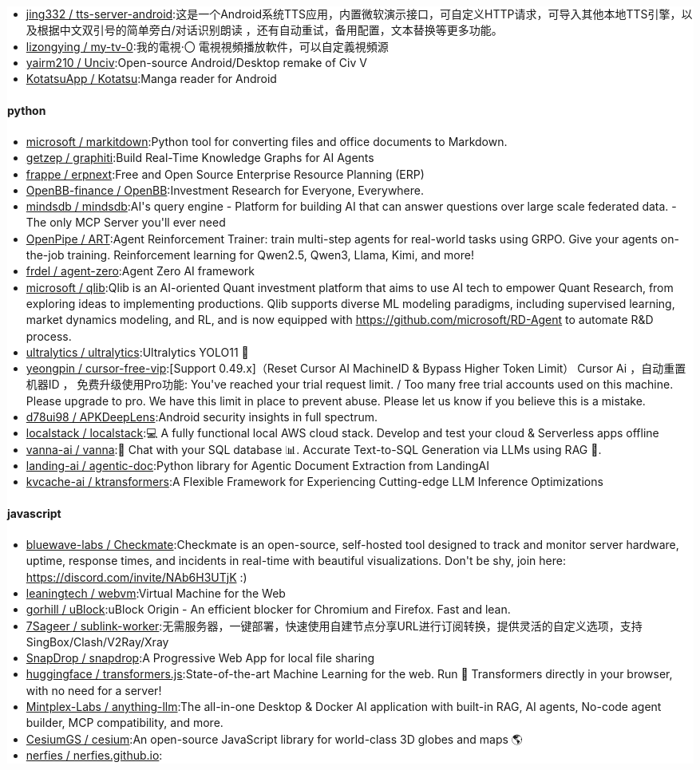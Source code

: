 * [jing332 / tts-server-android](https://github.com/jing332/tts-server-android):这是一个Android系统TTS应用，内置微软演示接口，可自定义HTTP请求，可导入其他本地TTS引擎，以及根据中文双引号的简单旁白/对话识别朗读 ，还有自动重试，备用配置，文本替换等更多功能。
* [lizongying / my-tv-0](https://github.com/lizongying/my-tv-0):我的電視·〇 電視視頻播放軟件，可以自定義視頻源
* [yairm210 / Unciv](https://github.com/yairm210/Unciv):Open-source Android/Desktop remake of Civ V
* [KotatsuApp / Kotatsu](https://github.com/KotatsuApp/Kotatsu):Manga reader for Android

#### python
* [microsoft / markitdown](https://github.com/microsoft/markitdown):Python tool for converting files and office documents to Markdown.
* [getzep / graphiti](https://github.com/getzep/graphiti):Build Real-Time Knowledge Graphs for AI Agents
* [frappe / erpnext](https://github.com/frappe/erpnext):Free and Open Source Enterprise Resource Planning (ERP)
* [OpenBB-finance / OpenBB](https://github.com/OpenBB-finance/OpenBB):Investment Research for Everyone, Everywhere.
* [mindsdb / mindsdb](https://github.com/mindsdb/mindsdb):AI's query engine - Platform for building AI that can answer questions over large scale federated data. - The only MCP Server you'll ever need
* [OpenPipe / ART](https://github.com/OpenPipe/ART):Agent Reinforcement Trainer: train multi-step agents for real-world tasks using GRPO. Give your agents on-the-job training. Reinforcement learning for Qwen2.5, Qwen3, Llama, Kimi, and more!
* [frdel / agent-zero](https://github.com/frdel/agent-zero):Agent Zero AI framework
* [microsoft / qlib](https://github.com/microsoft/qlib):Qlib is an AI-oriented Quant investment platform that aims to use AI tech to empower Quant Research, from exploring ideas to implementing productions. Qlib supports diverse ML modeling paradigms, including supervised learning, market dynamics modeling, and RL, and is now equipped with https://github.com/microsoft/RD-Agent to automate R&D process.
* [ultralytics / ultralytics](https://github.com/ultralytics/ultralytics):Ultralytics YOLO11 🚀
* [yeongpin / cursor-free-vip](https://github.com/yeongpin/cursor-free-vip):[Support 0.49.x]（Reset Cursor AI MachineID & Bypass Higher Token Limit） Cursor Ai ，自动重置机器ID ， 免费升级使用Pro功能: You've reached your trial request limit. / Too many free trial accounts used on this machine. Please upgrade to pro. We have this limit in place to prevent abuse. Please let us know if you believe this is a mistake.
* [d78ui98 / APKDeepLens](https://github.com/d78ui98/APKDeepLens):Android security insights in full spectrum.
* [localstack / localstack](https://github.com/localstack/localstack):💻 A fully functional local AWS cloud stack. Develop and test your cloud & Serverless apps offline
* [vanna-ai / vanna](https://github.com/vanna-ai/vanna):🤖 Chat with your SQL database 📊. Accurate Text-to-SQL Generation via LLMs using RAG 🔄.
* [landing-ai / agentic-doc](https://github.com/landing-ai/agentic-doc):Python library for Agentic Document Extraction from LandingAI
* [kvcache-ai / ktransformers](https://github.com/kvcache-ai/ktransformers):A Flexible Framework for Experiencing Cutting-edge LLM Inference Optimizations

#### javascript
* [bluewave-labs / Checkmate](https://github.com/bluewave-labs/Checkmate):Checkmate is an open-source, self-hosted tool designed to track and monitor server hardware, uptime, response times, and incidents in real-time with beautiful visualizations. Don't be shy, join here: https://discord.com/invite/NAb6H3UTjK :)
* [leaningtech / webvm](https://github.com/leaningtech/webvm):Virtual Machine for the Web
* [gorhill / uBlock](https://github.com/gorhill/uBlock):uBlock Origin - An efficient blocker for Chromium and Firefox. Fast and lean.
* [7Sageer / sublink-worker](https://github.com/7Sageer/sublink-worker):无需服务器，一键部署，快速使用自建节点分享URL进行订阅转换，提供灵活的自定义选项，支持SingBox/Clash/V2Ray/Xray
* [SnapDrop / snapdrop](https://github.com/SnapDrop/snapdrop):A Progressive Web App for local file sharing
* [huggingface / transformers.js](https://github.com/huggingface/transformers.js):State-of-the-art Machine Learning for the web. Run 🤗 Transformers directly in your browser, with no need for a server!
* [Mintplex-Labs / anything-llm](https://github.com/Mintplex-Labs/anything-llm):The all-in-one Desktop & Docker AI application with built-in RAG, AI agents, No-code agent builder, MCP compatibility, and more.
* [CesiumGS / cesium](https://github.com/CesiumGS/cesium):An open-source JavaScript library for world-class 3D globes and maps 🌎
* [nerfies / nerfies.github.io](https://github.com/nerfies/nerfies.github.io):